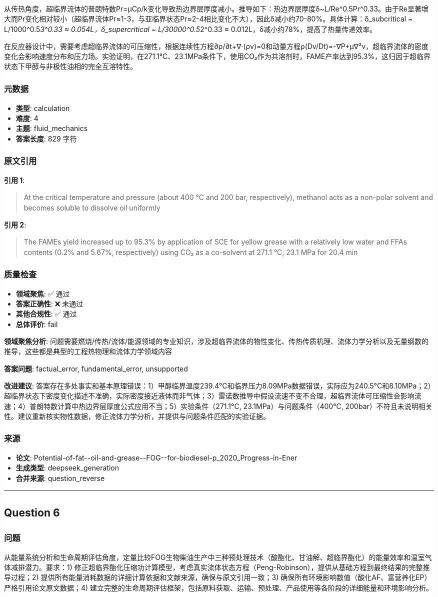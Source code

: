 从传热角度，超临界流体的普朗特数Pr=μCp/k变化导致热边界层厚度减小。推导如下：热边界层厚度δ~L/Re^0.5Pr^0.33。由于Re显著增大而Pr变化相对较小（超临界流体Pr≈1-3，与亚临界状态Pr≈2-4相比变化不大），因此δ减小约70-80%。具体计算：δ_subcritical ~ L/1000^0.5*3^0.33 ≈ 0.054L，δ_supercritical ~ L/30000^0.5*2^0.33 ≈ 0.012L，δ减小约78%，提高了热量传递效率。

在反应器设计中，需要考虑超临界流体的可压缩性，根据连续性方程∂ρ/∂t+∇·(ρv)=0和动量方程ρ(Dv/Dt)=-∇P+μ∇²v，超临界流体的密度变化会影响速度分布和压力场。实验证明，在271.1°C、23.1MPa条件下，使用CO₂作为共溶剂时，FAME产率达到95.3%，这归因于超临界状态下甲醇与非极性油相的完全互溶特性。

### 元数据

- **类型**: calculation
- **难度**: 4
- **主题**: fluid_mechanics
- **答案长度**: 829 字符

### 原文引用

**引用 1**:
> At the critical temperature and pressure (about 400 °C and 200 bar, respectively), methanol acts as a non-polar solvent and becomes soluble to dissolve oil uniformly

**引用 2**:
> The FAMEs yield increased up to 95.3% by application of SCE for yellow grease with a relatively low water and FFAs contents (0.2% and 5.67%, respectively) using CO₂ as a co-solvent at 271.1 °C, 23.1 MPa for 20.4 min

### 质量检查

- **领域聚焦**: ✅ 通过
- **答案正确性**: ❌ 未通过
- **其他合规性**: ✅ 通过
- **总体评价**: fail

**领域聚焦分析**: 问题需要燃烧/传热/流体/能源领域的专业知识，涉及超临界流体的物性变化、传热传质机理、流体力学分析以及无量纲数的推导，这些都是典型的工程热物理和流体力学领域内容

**答案问题**: factual_error, fundamental_error, unsupported

**改进建议**: 答案存在多处事实和基本原理错误：1）甲醇临界温度239.4°C和临界压力8.09MPa数据错误，实际应为240.5°C和8.10MPa；2）超临界状态下密度变化描述不准确，实际密度接近液体而非气体；3）雷诺数推导中假设流速不变不合理，超临界流体可压缩性会影响流速；4）普朗特数计算中热边界层厚度公式应用不当；5）实验条件（271.1°C, 23.1MPa）与问题条件（400°C, 200bar）不符且未说明相关性。建议重新核实物性数据，修正流体力学分析，并提供与问题条件匹配的实验证据。

### 来源

- **论文**: Potential-of-fat--oil-and-grease--FOG--for-biodiesel-p_2020_Progress-in-Ener
- **生成类型**: deepseek_generation
- **合并来源**: question_reverse

---

## Question 6

### 问题

从能量系统分析和生命周期评估角度，定量比较FOG生物柴油生产中三种预处理技术（酸酯化、甘油解、超临界酯化）的能量效率和温室气体减排潜力。要求：1) 修正超临界酯化压缩功计算模型，考虑真实流体状态方程（Peng-Robinson），提供从基础方程到最终结果的完整推导过程；2) 提供所有能量消耗数据的详细计算依据和文献来源，确保与原文引用一致；3) 确保所有环境影响数值（酸化AF、富营养化EP）严格引用论文原文数据；4) 建立完整的生命周期评估框架，包括原料获取、运输、预处理、产品使用等各阶段的详细能量和环境影响分析。
